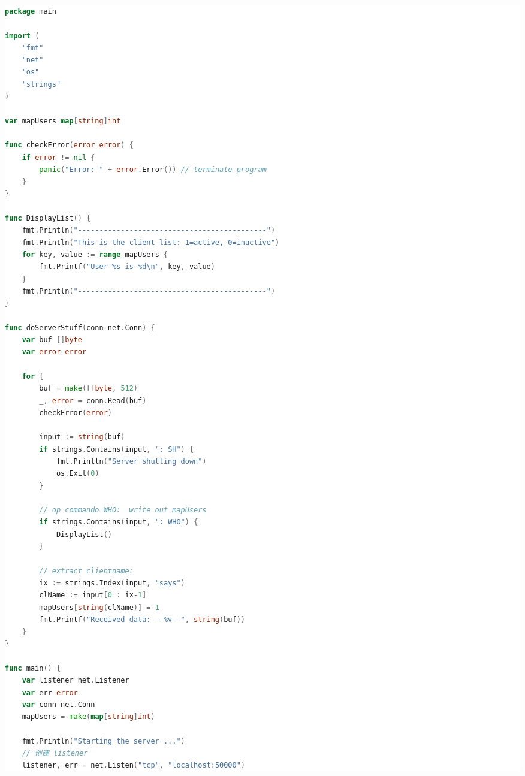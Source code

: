 ```go
package main

import (
	"fmt"
	"net"
	"os"
	"strings"
)

var mapUsers map[string]int

func checkError(error error) {
	if error != nil {
		panic("Error: " + error.Error()) // terminate program
	}
}

func DisplayList() {
	fmt.Println("--------------------------------------------")
	fmt.Println("This is the client list: 1=active, 0=inactive")
	for key, value := range mapUsers {
		fmt.Printf("User %s is %d\n", key, value)
	}
	fmt.Println("--------------------------------------------")
}

func doServerStuff(conn net.Conn) {
	var buf []byte
	var error error

	for {
		buf = make([]byte, 512)
		_, error = conn.Read(buf)
		checkError(error)

		input := string(buf)
		if strings.Contains(input, ": SH") {
			fmt.Println("Server shutting down")
			os.Exit(0)
		}

		// op commando WHO:  write out mapUsers
		if strings.Contains(input, ": WHO") {
			DisplayList()
		}
    
		// extract clientname:
		ix := strings.Index(input, "says")
		clName := input[0 : ix-1]
		mapUsers[string(clName)] = 1
		fmt.Printf("Received data: --%v--", string(buf))
	}
}

func main() {
	var listener net.Listener
	var err error
	var conn net.Conn
	mapUsers = make(map[string]int)
	
	fmt.Println("Starting the server ...")
	// 创建 listener
	listener, err = net.Listen("tcp", "localhost:50000")
```